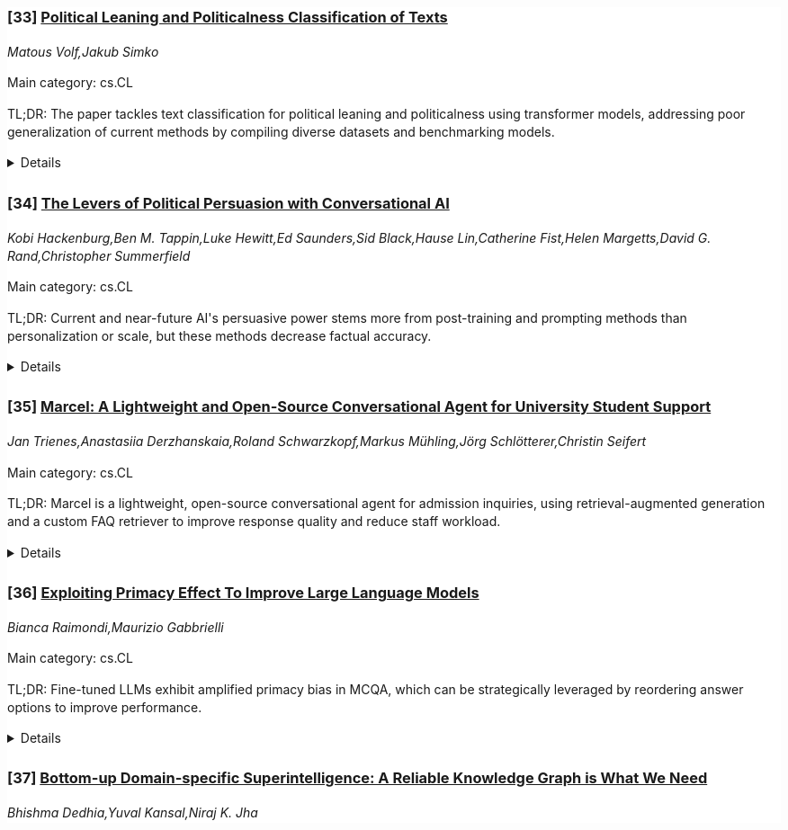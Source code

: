 ### [33] [Political Leaning and Politicalness Classification of Texts](https://arxiv.org/abs/2507.13913)
*Matous Volf,Jakub Simko*

Main category: cs.CL

TL;DR: The paper tackles text classification for political leaning and politicalness using transformer models, addressing poor generalization of current methods by compiling diverse datasets and benchmarking models.


<details><summary>Details</summary></details>


### [34] [The Levers of Political Persuasion with Conversational AI](https://arxiv.org/abs/2507.13919)
*Kobi Hackenburg,Ben M. Tappin,Luke Hewitt,Ed Saunders,Sid Black,Hause Lin,Catherine Fist,Helen Margetts,David G. Rand,Christopher Summerfield*

Main category: cs.CL

TL;DR: Current and near-future AI's persuasive power stems more from post-training and prompting methods than personalization or scale, but these methods decrease factual accuracy.


<details><summary>Details</summary></details>


### [35] [Marcel: A Lightweight and Open-Source Conversational Agent for University Student Support](https://arxiv.org/abs/2507.13937)
*Jan Trienes,Anastasiia Derzhanskaia,Roland Schwarzkopf,Markus Mühling,Jörg Schlötterer,Christin Seifert*

Main category: cs.CL

TL;DR: Marcel is a lightweight, open-source conversational agent for admission inquiries, using retrieval-augmented generation and a custom FAQ retriever to improve response quality and reduce staff workload.


<details><summary>Details</summary></details>


### [36] [Exploiting Primacy Effect To Improve Large Language Models](https://arxiv.org/abs/2507.13949)
*Bianca Raimondi,Maurizio Gabbrielli*

Main category: cs.CL

TL;DR: Fine-tuned LLMs exhibit amplified primacy bias in MCQA, which can be strategically leveraged by reordering answer options to improve performance.


<details><summary>Details</summary></details>


### [37] [Bottom-up Domain-specific Superintelligence: A Reliable Knowledge Graph is What We Need](https://arxiv.org/abs/2507.13966)
*Bhishma Dedhia,Yuval Kansal,Niraj K. Jha*

